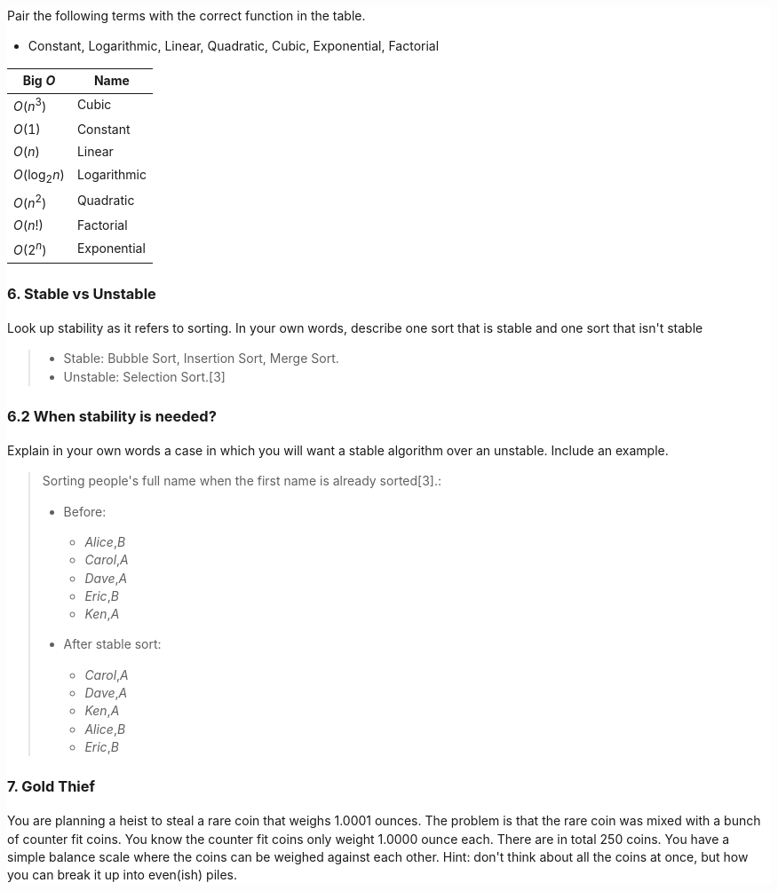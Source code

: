 Pair the following terms with the correct function in the table.

- Constant, Logarithmic, Linear, Quadratic, Cubic, Exponential, Factorial

| Big $O$      | Name        |
| ------------ | ----------- |
| $O(n^3)$     | Cubic       |
| $O(1)$       | Constant    |
| $O(n)$       | Linear      |
| $O(\log_2n)$ | Logarithmic |
| $O(n^2)$     | Quadratic   |
| $O(n!)$      | Factorial   |
| $O(2^n)$     | Exponential |

### 6. Stable vs Unstable

Look up stability as it refers to sorting. In your own words, describe one sort that is stable and one sort that isn't stable

> - Stable: Bubble Sort, Insertion Sort, Merge Sort.
> - Unstable: Selection Sort.[3]

### 6.2 When stability is needed?

Explain in your own words a case in which you will want a stable algorithm over an unstable. Include an example.

> Sorting people's full name when the first name is already sorted[3].:
>
> - Before:
>   - *Alice*,*B*
>   - *Carol*,*A*
>   - *Dave*,*A*
>   - *Eric*,*B*
>   - *Ken*,*A*
>
> - After stable sort:
>   - *Carol*,*A*
>   - *Dave*,*A*
>   - *Ken*,*A*
>   - *Alice*,*B*
>   - *Eric*,*B*

### 7. Gold Thief

You are planning a heist to steal a rare coin that weighs 1.0001 ounces. The problem is that the rare coin was mixed with a bunch of counter fit coins. You know the counter fit coins only weight 1.0000 ounce each. There are in total 250 coins. You have a simple balance scale where the coins can be weighed against each other. Hint: don't think about all the coins at once, but how you can break it up into even(ish) piles.


[image markdown]: https://docs.github.com/en/get-started/writing-on-github/getting-started-with-writing-and-formatting-on-github/basic-writing-and-formatting-syntax#images
[ACM Reference Format]: https://www.acm.org/publications/authors/reference-formatting
[IEEE]: https://www.ieee.org/content/dam/ieee-org/ieee/web/org/conferences/style_references_manual.pdf